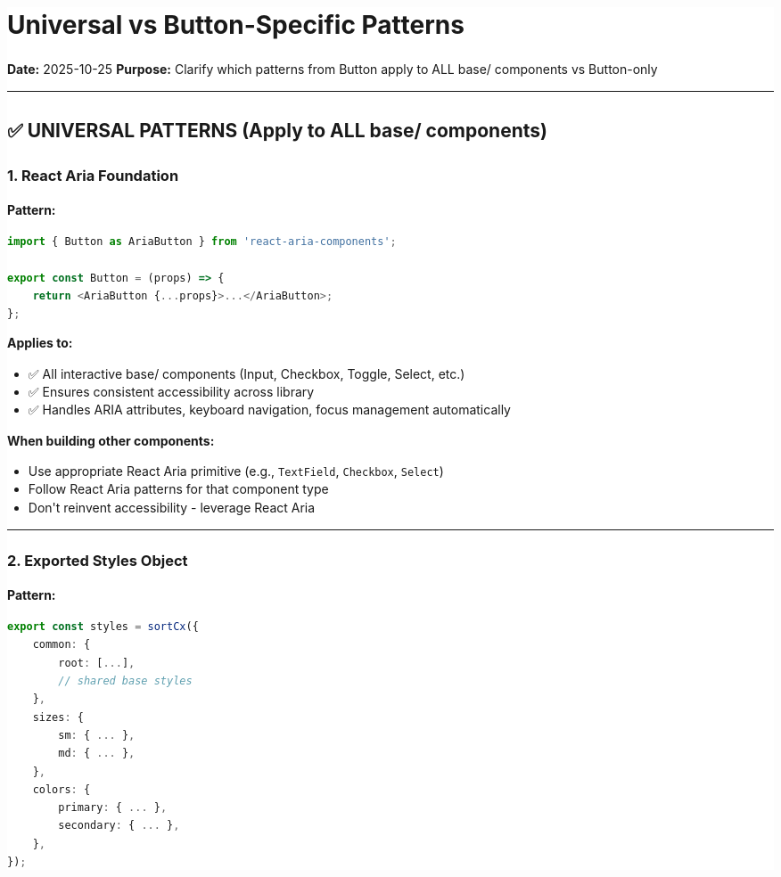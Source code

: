 # Universal vs Button-Specific Patterns

**Date:** 2025-10-25
**Purpose:** Clarify which patterns from Button apply to ALL base/ components vs Button-only

---

## ✅ UNIVERSAL PATTERNS (Apply to ALL base/ components)

### 1. React Aria Foundation

**Pattern:**

```typescript
import { Button as AriaButton } from 'react-aria-components';

export const Button = (props) => {
    return <AriaButton {...props}>...</AriaButton>;
};
```

**Applies to:**

- ✅ All interactive base/ components (Input, Checkbox, Toggle, Select, etc.)
- ✅ Ensures consistent accessibility across library
- ✅ Handles ARIA attributes, keyboard navigation, focus management automatically

**When building other components:**

- Use appropriate React Aria primitive (e.g., `TextField`, `Checkbox`, `Select`)
- Follow React Aria patterns for that component type
- Don't reinvent accessibility - leverage React Aria

---

### 2. Exported Styles Object

**Pattern:**

```typescript
export const styles = sortCx({
    common: {
        root: [...],
        // shared base styles
    },
    sizes: {
        sm: { ... },
        md: { ... },
    },
    colors: {
        primary: { ... },
        secondary: { ... },
    },
});
```
